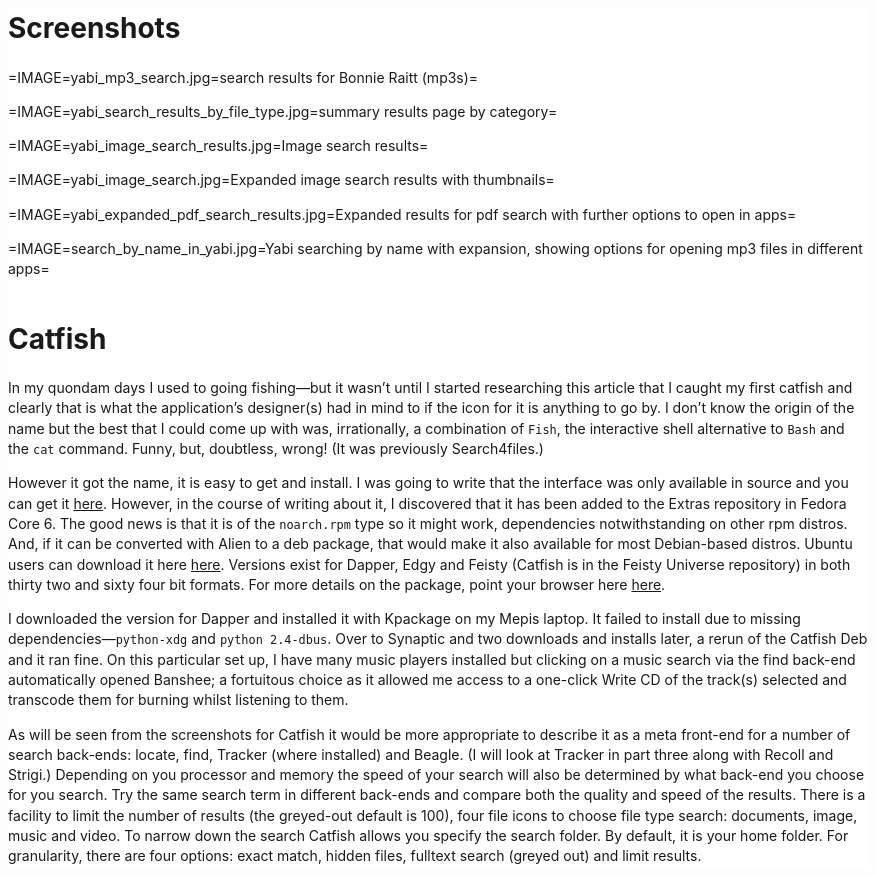 
# Screenshots


=IMAGE=yabi_mp3_search.jpg=search results for Bonnie Raitt (mp3s)=


=IMAGE=yabi_search_results_by_file_type.jpg=summary results page by category=


=IMAGE=yabi_image_search_results.jpg=Image search results=


=IMAGE=yabi_image_search.jpg=Expanded image search results with thumbnails=


=IMAGE=yabi_expanded_pdf_search_results.jpg=Expanded results for pdf search with further options to open in apps=


=IMAGE=search_by_name_in_yabi.jpg=Yabi searching by name with expansion, showing options for opening mp3 files in different apps=


# Catfish

In my quondam days I used to going fishing—but it wasn’t until I started researching this article that I caught my first catfish and clearly that is what the application’s designer(s) had in mind to if the icon for it is anything to go by. I don’t know the origin of the name but the best that I could come up with was, irrationally, a combination of `Fish`, the interactive shell alternative to `Bash` and the `cat` command. Funny, but, doubtless, wrong! (It was previously Search4files.)

However it got the name, it is easy to get and install. I was going to write that the interface was only available in source and you can get it [here](http://software.twotoasts.de/?page=catfish). However, in the course of writing about it, I discovered that it has been added to the Extras repository in Fedora Core 6. The good news is that it is of the `noarch.rpm` type so it might work, dependencies notwithstanding on other rpm distros. And, if it can be converted with Alien to a deb package, that would make it also available for most Debian-based distros. Ubuntu users can download it here [here](http://www.getdeb.net/app.php?name=catfish). Versions exist for Dapper, Edgy and Feisty (Catfish is in the Feisty Universe repository) in both thirty two and sixty four bit formats. For more details on the package, point your browser here [here](http://www.gnomefiles.org/app.php/catfish).

I downloaded the version for Dapper and installed it with Kpackage on my Mepis laptop. It failed to install due to missing dependencies—`python-xdg` and `python 2.4-dbus`. Over to Synaptic and two downloads and installs later, a rerun of the Catfish Deb and it ran fine. On this particular set up, I have many music players installed but clicking on a music search via the find back-end automatically opened Banshee; a fortuitous choice as it allowed me access to a one-click Write CD of the track(s) selected and transcode them for burning whilst listening to them.

As will be seen from the screenshots for Catfish it would be more appropriate to describe it as a meta front-end for a number of search back-ends: locate, find, Tracker (where installed) and Beagle. (I will look at Tracker in part three along with Recoll and Strigi.) Depending on you processor and memory the speed of your search will also be determined by what back-end you choose for you search. Try the same search term in different back-ends and compare both the quality and speed of the results. There is a facility to limit the number of results (the greyed-out default is 100), four file icons to choose file type search: documents, image, music and video. To narrow down the search Catfish allows you specify the search folder. By default, it is your home folder. For granularity, there are four options: exact match, hidden files, fulltext search (greyed out) and limit results.
